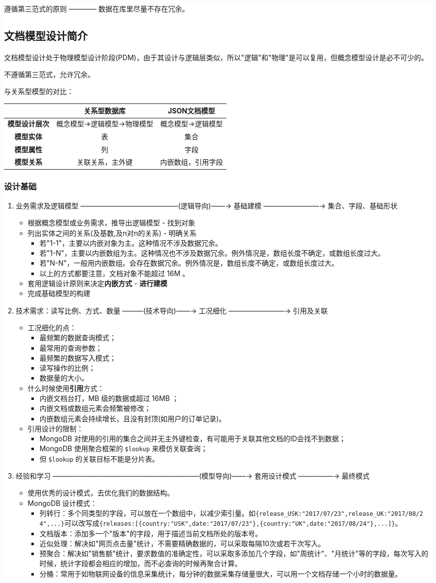 遵循第三范式的原则 ———— 数据在库里尽量不存在冗余。

## 文档模型设计简介

文档模型设计处于物理模型设计阶段(PDM)，由于其设计与逻辑层类似，所以"逻辑"和"物理"是可以复用，但概念模型设计是必不可少的。

不遵循第三范式，允许冗余。

与关系型模型的对比：

|                  |        关系型数据库        |    JSON文档模型    |
|:----------------:|:--------------------------:|:------------------:|
| **模型设计层次** | 概念模型→逻辑模型→物理模型 | 概念模型→逻辑模型  |
|   **模型实体**   |             表             |        集合        |
|   **模型属性**   |             列             |        字段        |
|   **模型关系**   |      关联关系，主外键      | 内嵌数组，引用字段 |

### 设计基础

1. 业务需求及逻辑模型 ——————————————(逻辑导向)——→ 基础建模 ————————→ 集合、字段、基础形状
    - 根据概念模型或业务需求，推导出逻辑模型 - 找到对象
    - 列出实体之间的关系(及基数,及n对n的关系) - 明确关系
      - 若"1-1"，主要以内嵌对象为主。这种情况不涉及数据冗余。
      - 若"1-N"，主要以内嵌数组为主。这种情况也不涉及数据冗余。例外情况是，数组长度不确定，或数组长度过大。
      - 若"N-N"，一般用内嵌数组。会存在数据冗余。例外情况是，数组长度不确定，或数组长度过大。
      - 以上的方式都要注意，文档对象不能超过 16M 。
    - 套用逻辑设计原则来决定**内嵌方式** - **进行建模**
    - 完成基础模型的构建

2. 技术需求：读写比例、方式、数量 ———(技术导向)——→ 工况细化 ————————→ 引用及关联
    - 工况细化的点：
      - 最频繁的数据查询模式；
      - 最常用的查询参数；
      - 最频繁的数据写入模式；
      - 读写操作的比例；
      - 数据量的大小。
    - 什么时候使用**引用**方式：
      - 内嵌文档台打，MB 级的数据或超过 16MB ；
      - 内嵌文档或数组元素会频繁被修改；
      - 内嵌数组元素会持续增长，且没有封顶(如用户的订单记录)。
    - 引用设计的限制：
      - MongoDB 对使用的引用的集合之间并无主外键检查，有可能用于关联其他文档的ID会找不到数据；
      - MongoDB 使用聚合框架的 `$lookup` 来模仿关联查询；
      - 但 `$lookup` 的关联目标不能是分片表。

3. 经验和学习 —————————————————————(模型导向)——→  套用设计模式 —————→ 最终模式
    - 使用优秀的设计模式，去优化我们的数据结构。
    - MongoDB 设计模式：
      - 列转行：多个同类型的字段，可以放在一个数组中，以减少索引量。如`{release_USK:"2017/07/23",release_UK:"2017/08/24",...}`可以改写成`{releases:[{country:"USK",date:"2017/07/23"},{country:"UK",date:"2017/08/24"},...]}`。
      - 文档版本：添加多一个"版本"的字段，用于描述当前文档所处的版本号。
      - 近似处理：解决如"网页点击量"统计，不需要精确数据的，可以采取每隔10次或若干次写入。
      - 预聚合：解决如"销售额"统计，要求数值的准确定性，可以采取多添加几个字段，如"周统计"、"月统计"等的字段，每次写入的时候，统计字段都会相应的增加，而不必查询的时候再聚合计算。
      - 分桶：常用于如物联网设备的信息采集统计，每分钟的数据采集存储量很大，可以用一个文档存储一个小时的数据量。
